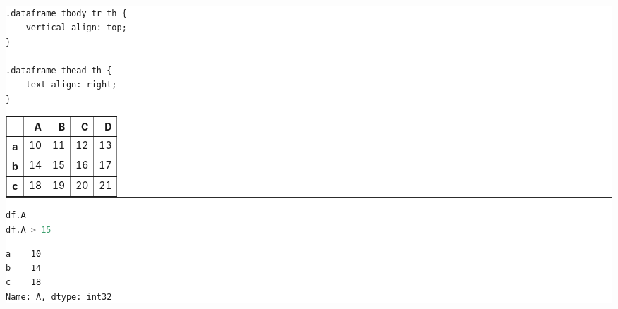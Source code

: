     .dataframe tbody tr th {
        vertical-align: top;
    }

    .dataframe thead th {
        text-align: right;
    }
</style>
<table border="1" class="dataframe">
  <thead>
    <tr style="text-align: right;">
      <th></th>
      <th>A</th>
      <th>B</th>
      <th>C</th>
      <th>D</th>
    </tr>
  </thead>
  <tbody>
    <tr>
      <th>a</th>
      <td>10</td>
      <td>11</td>
      <td>12</td>
      <td>13</td>
    </tr>
    <tr>
      <th>b</th>
      <td>14</td>
      <td>15</td>
      <td>16</td>
      <td>17</td>
    </tr>
    <tr>
      <th>c</th>
      <td>18</td>
      <td>19</td>
      <td>20</td>
      <td>21</td>
    </tr>
  </tbody>
</table>
</div>




```python
df.A
df.A > 15
```




    a    10
    b    14
    c    18
    Name: A, dtype: int32
